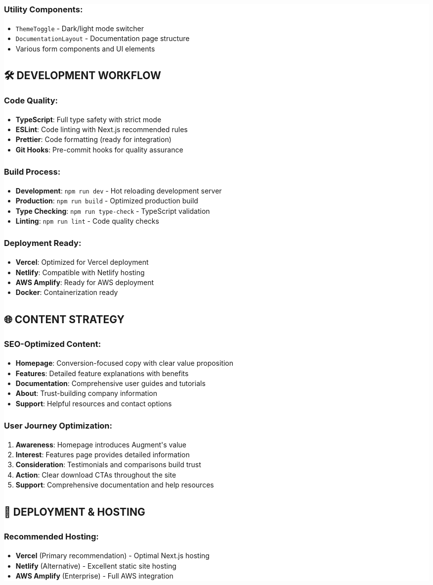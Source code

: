 ### **Utility Components:**
- `ThemeToggle` - Dark/light mode switcher
- `DocumentationLayout` - Documentation page structure
- Various form components and UI elements

## 🛠️ DEVELOPMENT WORKFLOW

### **Code Quality:**
- **TypeScript**: Full type safety with strict mode
- **ESLint**: Code linting with Next.js recommended rules
- **Prettier**: Code formatting (ready for integration)
- **Git Hooks**: Pre-commit hooks for quality assurance

### **Build Process:**
- **Development**: `npm run dev` - Hot reloading development server
- **Production**: `npm run build` - Optimized production build
- **Type Checking**: `npm run type-check` - TypeScript validation
- **Linting**: `npm run lint` - Code quality checks

### **Deployment Ready:**
- **Vercel**: Optimized for Vercel deployment
- **Netlify**: Compatible with Netlify hosting
- **AWS Amplify**: Ready for AWS deployment
- **Docker**: Containerization ready

## 🌐 CONTENT STRATEGY

### **SEO-Optimized Content:**
- **Homepage**: Conversion-focused copy with clear value proposition
- **Features**: Detailed feature explanations with benefits
- **Documentation**: Comprehensive user guides and tutorials
- **About**: Trust-building company information
- **Support**: Helpful resources and contact options

### **User Journey Optimization:**
1. **Awareness**: Homepage introduces Augment's value
2. **Interest**: Features page provides detailed information
3. **Consideration**: Testimonials and comparisons build trust
4. **Action**: Clear download CTAs throughout the site
5. **Support**: Comprehensive documentation and help resources

## 🚀 DEPLOYMENT & HOSTING

### **Recommended Hosting:**
- **Vercel** (Primary recommendation) - Optimal Next.js hosting
- **Netlify** (Alternative) - Excellent static site hosting
- **AWS Amplify** (Enterprise) - Full AWS integration
